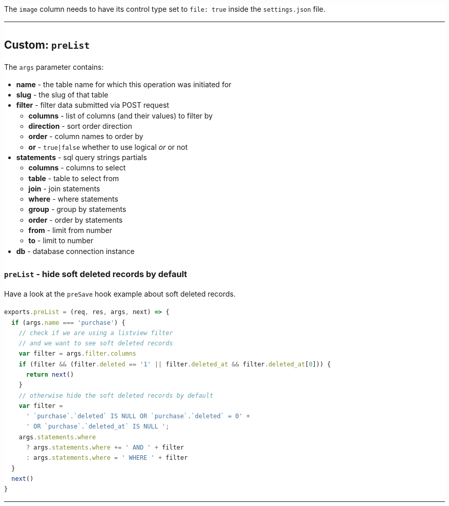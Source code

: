 The `image` column needs to have its control type set to `file: true` inside the `settings.json` file.

---

## Custom: `preList`

The `args` parameter contains:

- **name** - the table name for which this operation was initiated for
- **slug** - the slug of that table
- **filter** - filter data submitted via POST request
  - **columns** - list of columns (and their values) to filter by
  - **direction** - sort order direction
  - **order** - column names to order by
  - **or** - `true|false` whether to use logical _or_ or not
- **statements** - sql query strings partials
  - **columns** - columns to select
  - **table** - table to select from
  - **join** - join statements
  - **where** - where statements
  - **group** - group by statements
  - **order** - order by statements
  - **from** - limit from number
  - **to** - limit to number
- **db** - database connection instance

### `preList` - hide soft deleted records by default

Have a look at the `preSave` hook example about soft deleted records.

```js
exports.preList = (req, res, args, next) => {
  if (args.name === 'purchase') {
    // check if we are using a listview filter
    // and we want to see soft deleted records
    var filter = args.filter.columns
    if (filter && (filter.deleted == '1' || filter.deleted_at && filter.deleted_at[0])) {
      return next()
    }
    // otherwise hide the soft deleted records by default
    var filter =
      ' `purchase`.`deleted` IS NULL OR `purchase`.`deleted` = 0' +
      ' OR `purchase`.`deleted_at` IS NULL ';
    args.statements.where
      ? args.statements.where += ' AND ' + filter
      : args.statements.where = ' WHERE ' + filter
  }
  next()
}
```

---


  [npm-version]: https://img.shields.io/npm/v/express-admin.svg?style=flat-square (NPM Version)
  [snyk-vulnerabilities]: https://img.shields.io/snyk/vulnerabilities/npm/express-admin.svg?style=flat-square (Vulnerabilities)
  [screenshot]: https://i.imgur.com/6wFggqg.png (Express Admin)
  [npm]: https://www.npmjs.com/package/express-admin
  [snyk]: https://snyk.io/test/npm/express-admin
  [tests]: https://github.com/simov/express-admin-tests
  [examples]: https://github.com/simov/express-admin-examples
  [mysql]: https://www.npmjs.com/package/mysql
  [pg]: https://www.npmjs.com/package/pg
  [sqlite3]: https://www.npmjs.com/package/sqlite3
  [mysql-connection]: https://github.com/mysqljs/mysql#connection-options
  [pg-connection]: https://node-postgres.com/apis/client
  [bootstrap]: https://getbootstrap.com/docs/3.4/
  [bootswatch]: https://bootswatch.com/
  [express.js]: https://expressjs.com/
  [hogan.js]: https://twitter.github.io/hogan.js/
  [mustache.js]: https://github.com/janl/mustache.js/
  [jquery]: https://jquery.com/
  [chosen]: https://harvesthq.github.io/chosen/
  [bootstrap datepicker]: https://github.com/uxsolutions/bootstrap-datepicker
  [example-one-to-many]: https://simov.github.io/express-admin/examples/one-to-many.html
  [example-many-to-many]: https://simov.github.io/express-admin/examples/many-to-many.html
  [example-many-to-one]: https://simov.github.io/express-admin/examples/many-to-one.html
  [example-one-to-one]: https://simov.github.io/express-admin/examples/one-to-one.html
  [example-control-types]: https://simov.github.io/express-admin/examples/column.html
  [example-complex-inline]: https://simov.github.io/express-admin/examples/controls.html
  [example-listview-filter]: https://simov.github.io/express-admin/examples/filter.html
  [example-custom-views]: https://simov.github.io/express-admin/examples/custom-views-apps.html
  [img-one-to-many]: https://simov.github.io/express-admin/images/one-to-many.png
  [img-many-to-many]: https://simov.github.io/express-admin/images/many-to-many.png
  [img-many-to-one]: https://simov.github.io/express-admin/images/many-to-one.png
  [img-one-to-one]: https://simov.github.io/express-admin/images/one-to-one.png
  [img-compound-primary-key]: https://simov.github.io/express-admin/images/compound-primary-key.png
  [img-compound-one-to-many]: https://simov.github.io/express-admin/images/compound-one-to-many.png
  [img-compound-many-to-many]: https://simov.github.io/express-admin/images/compound-many-to-many.png
  [img-compound-many-to-one]: https://simov.github.io/express-admin/images/compound-many-to-one.png
  [img-compound-one-to-one]: https://simov.github.io/express-admin/images/compound-one-to-one.png
  [morgan]: https://www.npmjs.com/package/morgan
  [session]: https://www.npmjs.com/package/express-session
  [locale]: https://github.com/simov/express-admin/tree/master/config/lang